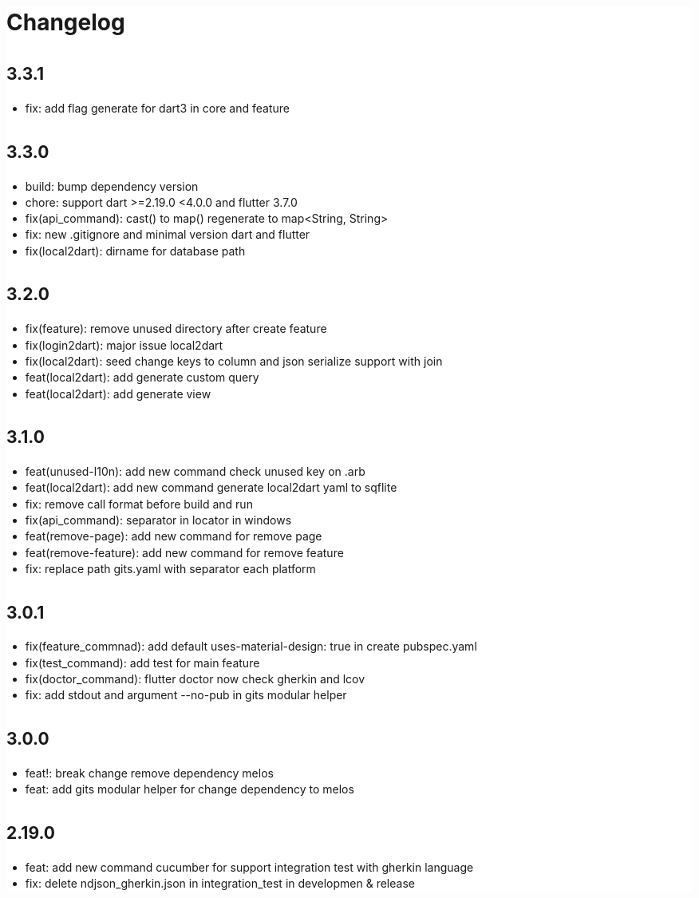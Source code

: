 # Changelog

## 3.3.1

- fix: add flag generate for dart3 in core and feature

## 3.3.0

- build: bump dependency version
- chore: support dart >=2.19.0 <4.0.0 and flutter 3.7.0
- fix(api_command): cast() to map() regenerate to map<String, String>
- fix: new .gitignore and minimal version dart and flutter
- fix(local2dart): dirname for database path

## 3.2.0

- fix(feature): remove unused directory after create feature
- fix(login2dart): major issue local2dart
- fix(local2dart): seed change keys to column and json serialize support with join
- feat(local2dart): add generate custom query
- feat(local2dart): add generate view

## 3.1.0

- feat(unused-l10n): add new command check unused key on .arb
- feat(local2dart): add new command generate local2dart yaml to sqflite
- fix: remove call format before build and run
- fix(api_command): separator in locator in windows
- feat(remove-page): add new command for remove page
- feat(remove-feature): add new command for remove feature
- fix: replace path gits.yaml with separator each platform

## 3.0.1

- fix(feature_commnad): add default uses-material-design: true in create pubspec.yaml
- fix(test_command): add test for main feature
- fix(doctor_command): flutter doctor now check gherkin and lcov
- fix: add stdout and argument --no-pub in gits modular helper

## 3.0.0

- feat!: break change remove dependency melos
- feat: add gits modular helper for change dependency to melos

## 2.19.0

- feat: add new command cucumber for support integration test with gherkin language
- fix: delete ndjson_gherkin.json in integration_test in developmen & release
